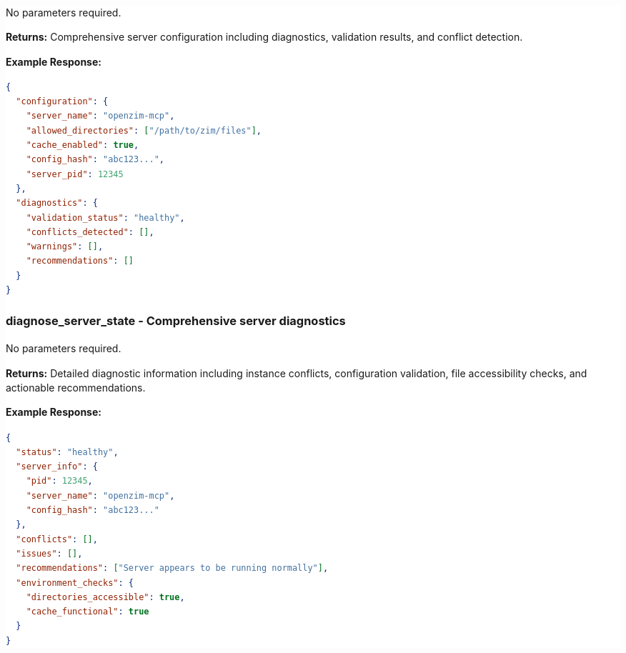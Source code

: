No parameters required.

**Returns:**
Comprehensive server configuration including diagnostics, validation results, and conflict detection.

**Example Response:**

```json
{
  "configuration": {
    "server_name": "openzim-mcp",
    "allowed_directories": ["/path/to/zim/files"],
    "cache_enabled": true,
    "config_hash": "abc123...",
    "server_pid": 12345
  },
  "diagnostics": {
    "validation_status": "healthy",
    "conflicts_detected": [],
    "warnings": [],
    "recommendations": []
  }
}
```

### diagnose_server_state - Comprehensive server diagnostics

No parameters required.

**Returns:**
Detailed diagnostic information including instance conflicts, configuration validation, file accessibility checks, and actionable recommendations.

**Example Response:**

```json
{
  "status": "healthy",
  "server_info": {
    "pid": 12345,
    "server_name": "openzim-mcp",
    "config_hash": "abc123..."
  },
  "conflicts": [],
  "issues": [],
  "recommendations": ["Server appears to be running normally"],
  "environment_checks": {
    "directories_accessible": true,
    "cache_functional": true
  }
}
```
